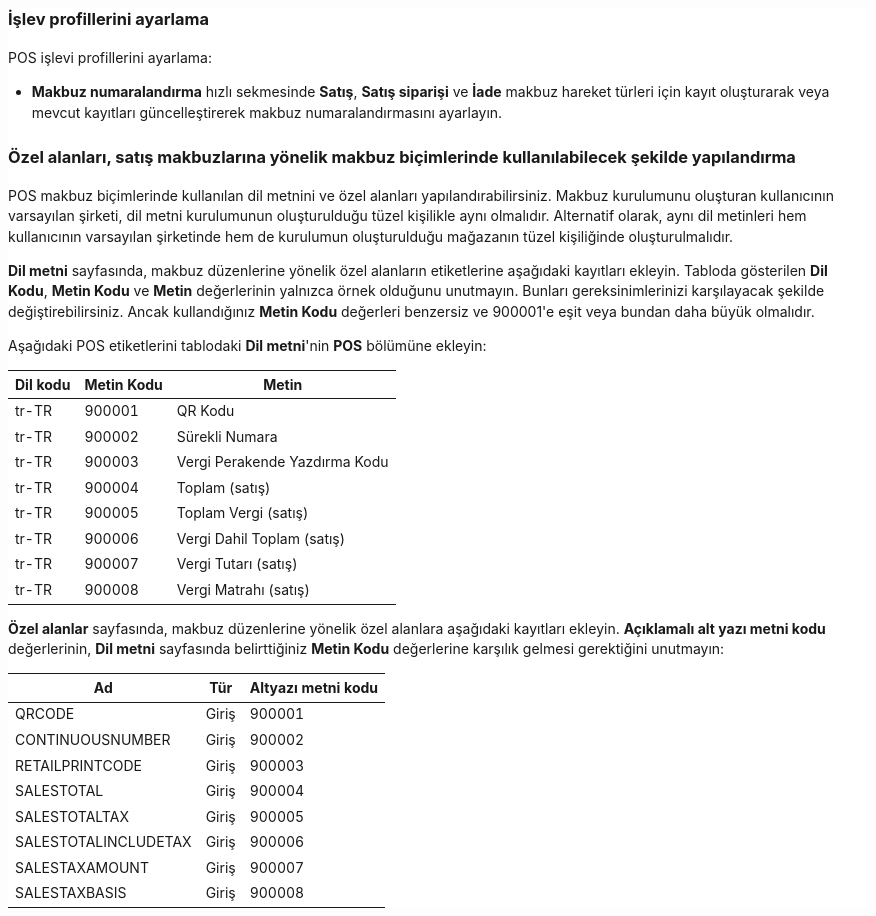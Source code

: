 ### <a name="set-up-functionality-profiles"></a>İşlev profillerini ayarlama

POS işlevi profillerini ayarlama:

- **Makbuz numaralandırma** hızlı sekmesinde **Satış**, **Satış siparişi** ve **İade** makbuz hareket türleri için kayıt oluşturarak veya mevcut kayıtları güncelleştirerek makbuz numaralandırmasını ayarlayın.

### <a name="configure-custom-fields-so-that-they-can-be-used-in-receipt-formats-for-sales-receipts"></a>Özel alanları, satış makbuzlarına yönelik makbuz biçimlerinde kullanılabilecek şekilde yapılandırma

POS makbuz biçimlerinde kullanılan dil metnini ve özel alanları yapılandırabilirsiniz. Makbuz kurulumunu oluşturan kullanıcının varsayılan şirketi, dil metni kurulumunun oluşturulduğu tüzel kişilikle aynı olmalıdır. Alternatif olarak, aynı dil metinleri hem kullanıcının varsayılan şirketinde hem de kurulumun oluşturulduğu mağazanın tüzel kişiliğinde oluşturulmalıdır.

**Dil metni** sayfasında, makbuz düzenlerine yönelik özel alanların etiketlerine aşağıdaki kayıtları ekleyin. Tabloda gösterilen **Dil Kodu**, **Metin Kodu** ve **Metin** değerlerinin yalnızca örnek olduğunu unutmayın. Bunları gereksinimlerinizi karşılayacak şekilde değiştirebilirsiniz. Ancak kullandığınız **Metin Kodu** değerleri benzersiz ve 900001'e eşit veya bundan daha büyük olmalıdır.

Aşağıdaki POS etiketlerini tablodaki **Dil metni**'nin **POS** bölümüne ekleyin:

| Dil kodu | Metin Kodu | Metin                      |
|-------------|---------|---------------------------|
| tr-TR       | 900001  | QR Kodu                   |
| tr-TR       | 900002  | Sürekli Numara         |
| tr-TR       | 900003  | Vergi Perakende Yazdırma Kodu     |
| tr-TR       | 900004  | Toplam (satış)             |
| tr-TR       | 900005  | Toplam Vergi (satış)         |
| tr-TR       | 900006  | Vergi Dahil Toplam (satış) |
| tr-TR       | 900007  | Vergi Tutarı (satış)        |
| tr-TR       | 900008  | Vergi Matrahı (satış)         |

**Özel alanlar** sayfasında, makbuz düzenlerine yönelik özel alanlara aşağıdaki kayıtları ekleyin. **Açıklamalı alt yazı metni kodu** değerlerinin, **Dil metni** sayfasında belirttiğiniz **Metin Kodu** değerlerine karşılık gelmesi gerektiğini unutmayın:

| Ad                 | Tür    | Altyazı metni kodu |
|----------------------|---------|-----------------|
| QRCODE               | Giriş | 900001          |
| CONTINUOUSNUMBER     | Giriş | 900002          |
| RETAILPRINTCODE      | Giriş | 900003          |
| SALESTOTAL           | Giriş | 900004          |
| SALESTOTALTAX        | Giriş | 900005          |
| SALESTOTALINCLUDETAX | Giriş | 900006          |
| SALESTAXAMOUNT       | Giriş | 900007          |
| SALESTAXBASIS        | Giriş | 900008          |
